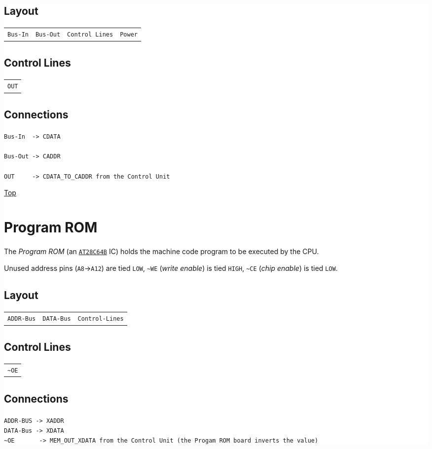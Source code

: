 ## Layout

|          |           |                 |         |
| -------- | --------- | --------------- | ------- |
| `Bus-In` | `Bus-Out` | `Control Lines` | `Power` |

## Control Lines

|       |
| ----- |
| `OUT` |

## Connections

```
Bus-In  -> CDATA

Bus-Out -> CADDR

OUT     -> CDATA_TO_CADDR from the Control Unit
```
[Top](#top)

# Program ROM

The *Program ROM* (an [`AT28C64B`](https://github.com/skagra/diy-cpu-meta/blob/main/docs/datasheets/memory/doc0270.pdf) IC) holds the machine code program to be executed by the CPU.

Unused address pins (`A8`->`A12`) are tied `LOW`, `~WE` (*write enable*) is tied `HIGH`, `~CE` (*chip enable*) is tied `LOW`.

## Layout

|            |            |                 |
| ---------- | ---------- | --------------- |
| `ADDR-Bus` | `DATA-Bus` | `Control-Lines` |

## Control Lines

|       |
| ----- |
| `~OE` |

## Connections

```
ADDR-BUS -> XADDR
DATA-Bus -> XDATA
~OE       -> MEM_OUT_XDATA from the Control Unit (the Progam ROM board inverts the value)
```
